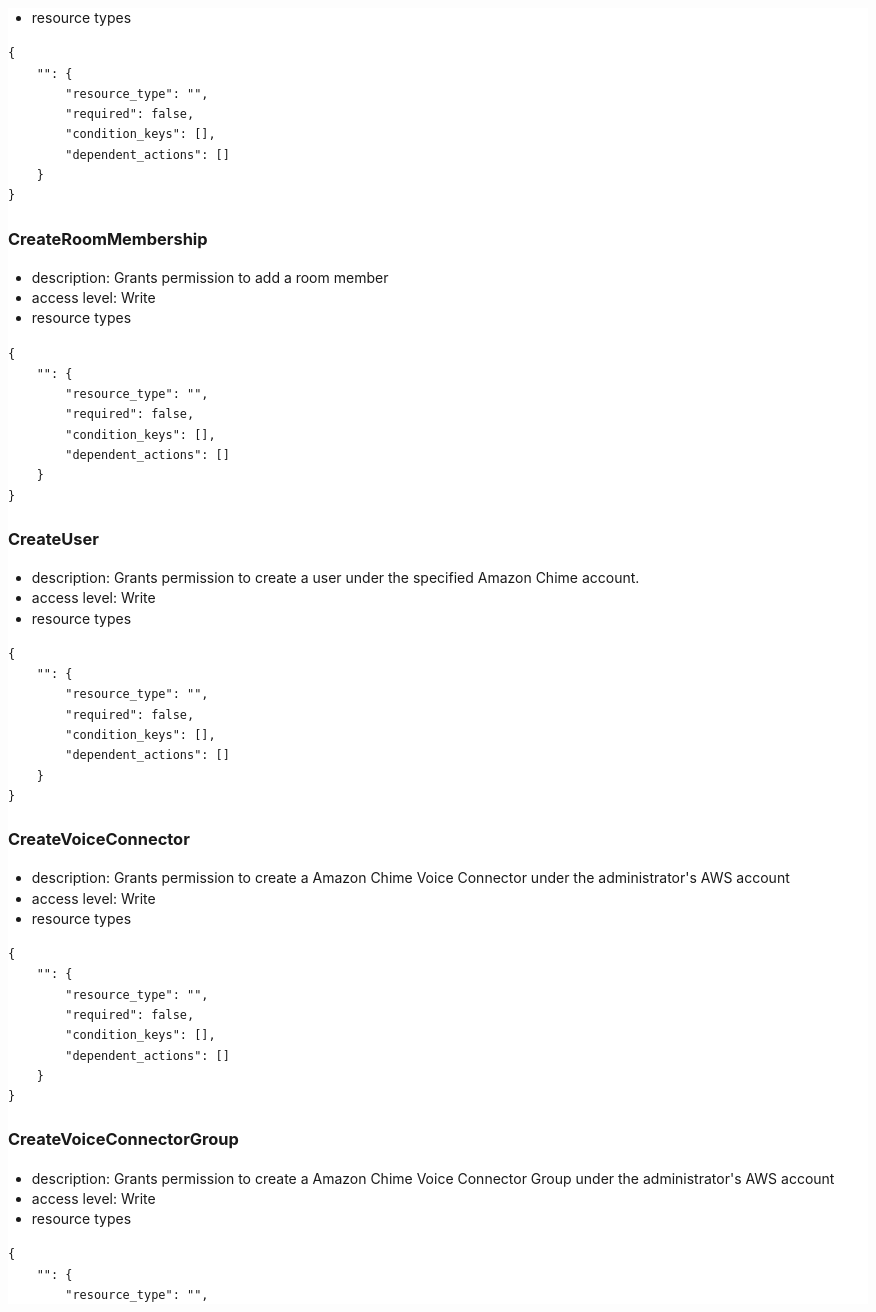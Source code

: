 - resource types
```
{
    "": {
        "resource_type": "",
        "required": false,
        "condition_keys": [],
        "dependent_actions": []
    }
}
```
### CreateRoomMembership
- description: Grants permission to add a room member
- access level: Write
- resource types
```
{
    "": {
        "resource_type": "",
        "required": false,
        "condition_keys": [],
        "dependent_actions": []
    }
}
```
### CreateUser
- description: Grants permission to create a user under the specified Amazon Chime account.
- access level: Write
- resource types
```
{
    "": {
        "resource_type": "",
        "required": false,
        "condition_keys": [],
        "dependent_actions": []
    }
}
```
### CreateVoiceConnector
- description: Grants permission to create a Amazon Chime Voice Connector under the administrator's AWS account
- access level: Write
- resource types
```
{
    "": {
        "resource_type": "",
        "required": false,
        "condition_keys": [],
        "dependent_actions": []
    }
}
```
### CreateVoiceConnectorGroup
- description: Grants permission to create a Amazon Chime Voice Connector Group under the administrator's AWS account
- access level: Write
- resource types
```
{
    "": {
        "resource_type": "",
```